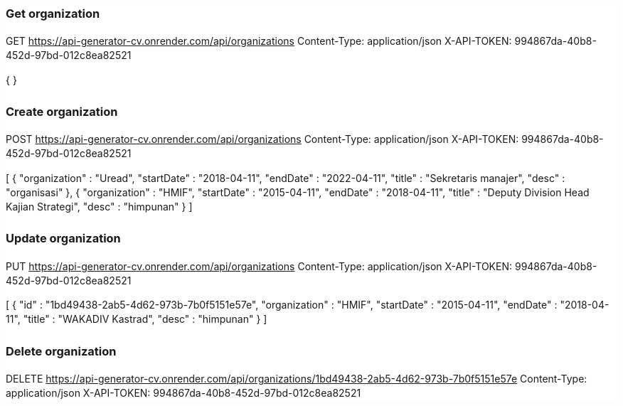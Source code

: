 


### Get organization
GET https://api-generator-cv.onrender.com/api/organizations
Content-Type: application/json
X-API-TOKEN: 994867da-40b8-452d-97bd-012c8ea82521

{
}

### Create organization
POST https://api-generator-cv.onrender.com/api/organizations
Content-Type: application/json
X-API-TOKEN: 994867da-40b8-452d-97bd-012c8ea82521

[
  {
    "organization" : "Uread",
    "startDate" : "2018-04-11",
    "endDate" : "2022-04-11",
    "title" : "Sekretaris manajer",
    "desc" : "organisasi"
  },
  {
    "organization" : "HMIF",
    "startDate" : "2015-04-11",
    "endDate" : "2018-04-11",
    "title" : "Deputy Division Head Kajian Strategi",
    "desc" : "himpunan"
  }
]

### Update organization
PUT https://api-generator-cv.onrender.com/api/organizations
Content-Type: application/json
X-API-TOKEN: 994867da-40b8-452d-97bd-012c8ea82521

[
  {
    "id" : "1bd49438-2ab5-4d62-973b-7b0f5151e57e",
    "organization" : "HMIF",
    "startDate" : "2015-04-11",
    "endDate" : "2018-04-11",
    "title" : "WAKADIV Kastrad",
    "desc" : "himpunan"
  }
]

### Delete organization
DELETE https://api-generator-cv.onrender.com/api/organizations/1bd49438-2ab5-4d62-973b-7b0f5151e57e
Content-Type: application/json
X-API-TOKEN: 994867da-40b8-452d-97bd-012c8ea82521
